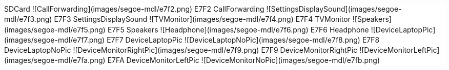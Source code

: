  <td>SDCard</td>
 </tr>
 <tr><td>![CallForwarding](images/segoe-mdl/e7f2.png)</td>
  <td>E7F2</td>
  <td>CallForwarding</td>
 </tr>
 <tr><td>![SettingsDisplaySound](images/segoe-mdl/e7f3.png)</td>
  <td>E7F3</td>
  <td>SettingsDisplaySound</td>
 </tr>
 <tr><td>![TVMonitor](images/segoe-mdl/e7f4.png)</td>
  <td>E7F4</td>
  <td>TVMonitor</td>
 </tr>
 <tr><td>![Speakers](images/segoe-mdl/e7f5.png)</td>
  <td>E7F5</td>
  <td>Speakers</td>
 </tr>
 <tr><td>![Headphone](images/segoe-mdl/e7f6.png)</td>
  <td>E7F6</td>
  <td>Headphone</td>
 </tr>
 <tr><td>![DeviceLaptopPic](images/segoe-mdl/e7f7.png)</td>
  <td>E7F7</td>
  <td>DeviceLaptopPic</td>
 </tr>
 <tr><td>![DeviceLaptopNoPic](images/segoe-mdl/e7f8.png)</td>
  <td>E7F8</td>
  <td>DeviceLaptopNoPic</td>
 </tr>
 <tr><td>![DeviceMonitorRightPic](images/segoe-mdl/e7f9.png)</td>
  <td>E7F9</td>
  <td>DeviceMonitorRightPic</td>
 </tr>
 <tr><td>![DeviceMonitorLeftPic](images/segoe-mdl/e7fa.png)</td>
  <td>E7FA</td>
  <td>DeviceMonitorLeftPic</td>
 </tr>
 <tr><td>![DeviceMonitorNoPic](images/segoe-mdl/e7fb.png)</td>